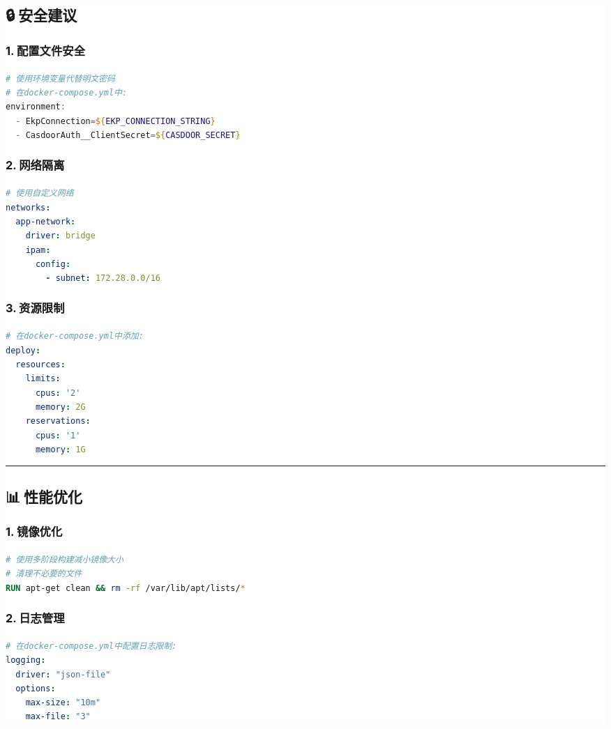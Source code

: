 
## 🔒 安全建议

### 1. 配置文件安全
```powershell
# 使用环境变量代替明文密码
# 在docker-compose.yml中:
environment:
  - EkpConnection=${EKP_CONNECTION_STRING}
  - CasdoorAuth__ClientSecret=${CASDOOR_SECRET}
```

### 2. 网络隔离
```yaml
# 使用自定义网络
networks:
  app-network:
    driver: bridge
    ipam:
      config:
        - subnet: 172.28.0.0/16
```

### 3. 资源限制
```yaml
# 在docker-compose.yml中添加:
deploy:
  resources:
    limits:
      cpus: '2'
      memory: 2G
    reservations:
      cpus: '1'
      memory: 1G
```

---

## 📊 性能优化

### 1. 镜像优化
```dockerfile
# 使用多阶段构建减小镜像大小
# 清理不必要的文件
RUN apt-get clean && rm -rf /var/lib/apt/lists/*
```

### 2. 日志管理
```yaml
# 在docker-compose.yml中配置日志限制:
logging:
  driver: "json-file"
  options:
    max-size: "10m"
    max-file: "3"
```
